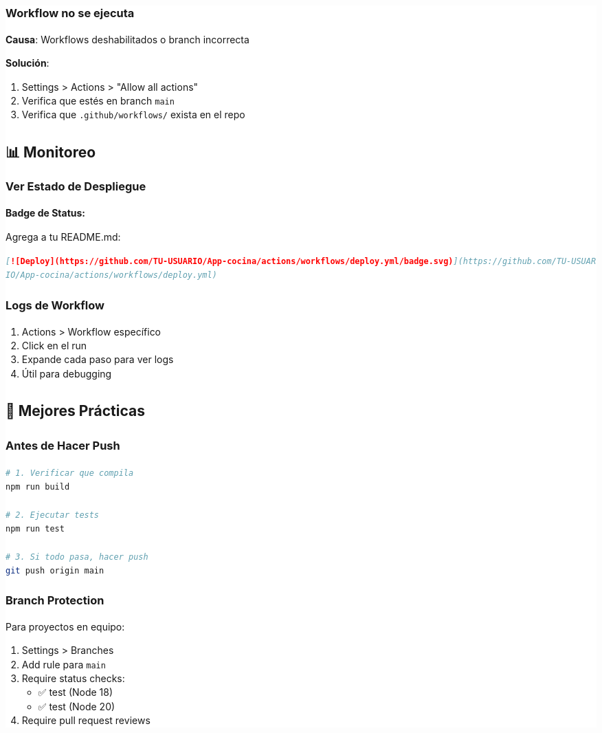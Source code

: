 ### Workflow no se ejecuta

**Causa**: Workflows deshabilitados o branch incorrecta

**Solución**:
1. Settings > Actions > "Allow all actions"
2. Verifica que estés en branch `main`
3. Verifica que `.github/workflows/` exista en el repo

## 📊 Monitoreo

### Ver Estado de Despliegue

**Badge de Status:**

Agrega a tu README.md:

```markdown
[![Deploy](https://github.com/TU-USUARIO/App-cocina/actions/workflows/deploy.yml/badge.svg)](https://github.com/TU-USUARIO/App-cocina/actions/workflows/deploy.yml)
```

### Logs de Workflow

1. Actions > Workflow específico
2. Click en el run
3. Expande cada paso para ver logs
4. Útil para debugging

## 🚀 Mejores Prácticas

### Antes de Hacer Push

```bash
# 1. Verificar que compila
npm run build

# 2. Ejecutar tests
npm run test

# 3. Si todo pasa, hacer push
git push origin main
```

### Branch Protection

Para proyectos en equipo:

1. Settings > Branches
2. Add rule para `main`
3. Require status checks:
   - ✅ test (Node 18)
   - ✅ test (Node 20)
4. Require pull request reviews
